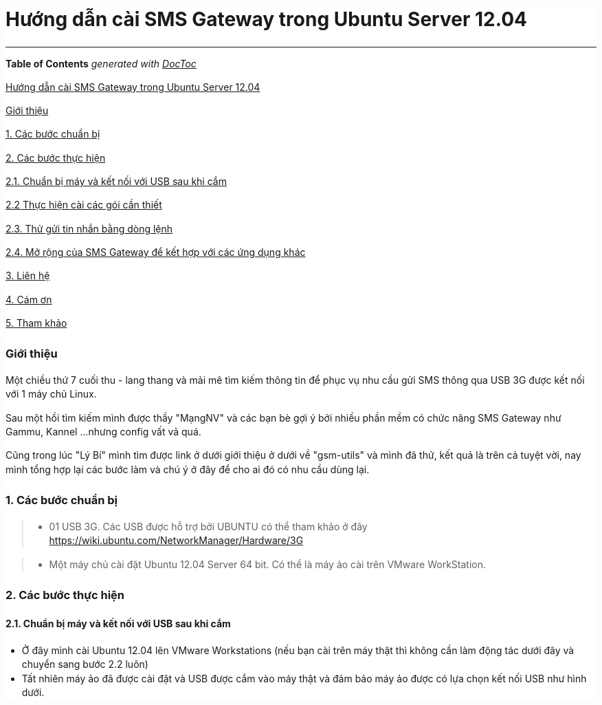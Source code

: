Hướng dẫn cài SMS Gateway trong Ubuntu Server 12.04
=============================
----
**Table of Contents**  *generated with [DocToc](http://doctoc.herokuapp.com/)*

[Hướng dẫn cài SMS Gateway trong Ubuntu Server 12.04](#user-content-h%C6%B0%E1%BB%9Bng-d%E1%BA%ABn-c%C3%A0i-sms-gateway-trong-ubuntu-server-1204)

[Giới thiệu](#user-content-gi%E1%BB%9Bi-thi%E1%BB%87u)

[1. Các bước chuẩn bị](#user-content-1-c%C3%A1c-b%C6%B0%E1%BB%9Bc-chu%E1%BA%A9n-b%E1%BB%8B)

[2. Các bước thực hiện](#user-content-2-c%C3%A1c-b%C6%B0%E1%BB%9Bc-th%E1%BB%B1c-hi%E1%BB%87n)

[2.1. Chuẩn bị máy và kết nối với USB sau khi cắm](#user-content-21-chu%E1%BA%A9n-b%E1%BB%8B-m%C3%A1y-v%C3%A0-k%E1%BA%BFt-n%E1%BB%91i-v%E1%BB%9Bi-usb-sau-khi-c%E1%BA%AFm)

[2.2 Thực hiện cài các gói cần thiết](#user-content-22-th%E1%BB%B1c-hi%E1%BB%87n-c%C3%A0i-c%C3%A1c-g%C3%B3i-c%E1%BA%A7n-thi%E1%BA%BFt)

[2.3. Thử gửi tin nhắn bằng dòng lệnh](#user-content-23-th%E1%BB%AD-g%E1%BB%ADi-tin-nh%E1%BA%AFn-b%E1%BA%B1ng-d%C3%B2ng-l%E1%BB%87nh)

[2.4. Mở rộng của SMS Gateway để kết hợp với các ứng dụng khác](#user-content-24-m%E1%BB%9F-r%E1%BB%99ng-c%E1%BB%A7a-sms-gateway-%C4%91%E1%BB%83-k%E1%BA%BFt-h%E1%BB%A3p-v%E1%BB%9Bi-c%C3%A1c-%E1%BB%A9ng-d%E1%BB%A5ng-kh%C3%A1c)

 [3. Liên hệ](#user-content-3-li%C3%AAn-h%E1%BB%87)

 [4. Cám ơn](#user-content-4-c%C3%A1m-%C6%A1n)

[5. Tham khảo](#user-content-5-tham-kh%E1%BA%A3o)


### Giới thiệu

Một chiều thứ 7 cuối thu - lang thang và mải mê tìm kiếm thông tin để phục vụ nhu cầu gửi SMS thông qua USB 3G được kết nối với 1 máy chủ Linux.

Sau một hồi tìm kiếm mình được thầy "MạngNV" và các bạn bè gợi ý bởi nhiều phần mềm có chức năng  SMS Gateway như Gammu, Kannel ...nhưng config vất vả quá.

Cũng trong lúc "Lý Bí" mình tìm được link ở dưới giới thiệu ở dưới về "gsm-utils" và mình đã thử, kết quả là trên cả tuyệt vời, nay mình tổng hợp lại các bước làm và chú ý ở đây để cho ai đó có nhu cầu dùng lại.

### 1. Các bước chuẩn bị

>* 01 USB 3G. Các USB được hỗ trợ bởi UBUNTU có thể tham khảo ở đây 
https://wiki.ubuntu.com/NetworkManager/Hardware/3G

>* Một máy chủ cài đặt Ubuntu 12.04 Server 64 bit. Có thể là máy ảo cài trên VMware WorkStation.

### 2. Các bước thực hiện
#### 2.1. Chuẩn bị máy và kết nối với USB sau khi cắm

- Ở đây mình cài Ubuntu 12.04 lên VMware Workstations (nếu bạn cài trên máy thật thì không cần làm động tác dưới đây và chuyển sang bước 2.2 luôn)
- Tất nhiên máy ảo đã được cài đặt và USB được cắm vào máy thật và đảm bảo máy ảo được có lựa chọn kết nối USB như hình dưới.
